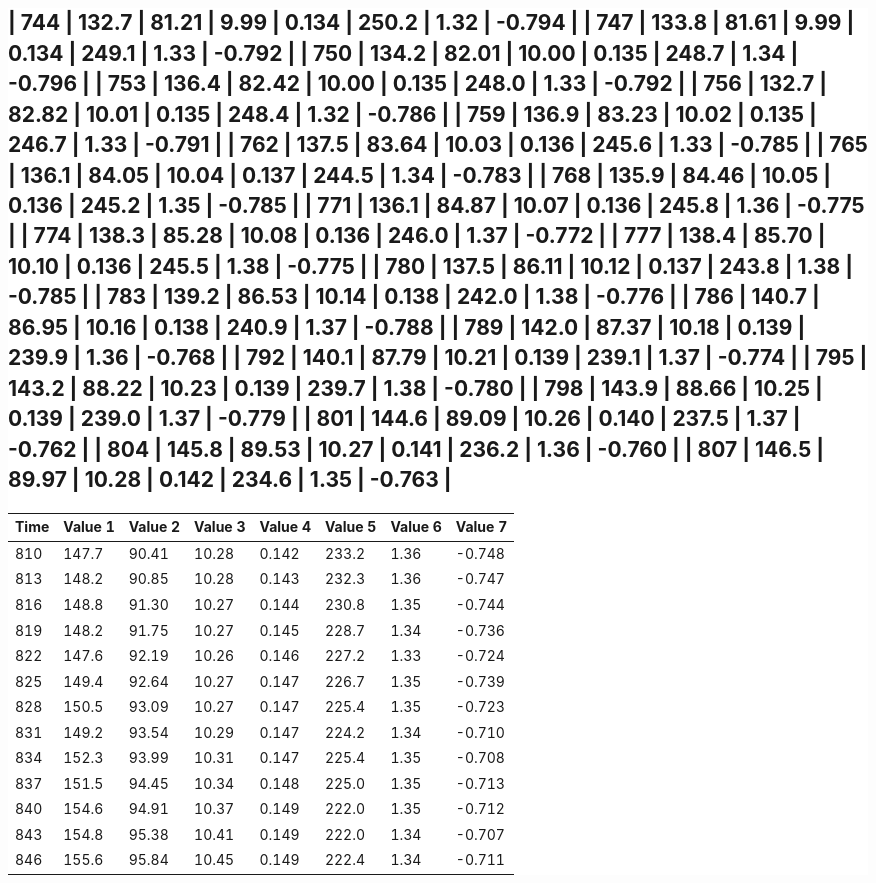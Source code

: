 | 744  | 132.7   | 81.21   | 9.99    | 0.134   | 250.2   | 1.32    | -0.794  |
| 747  | 133.8   | 81.61   | 9.99    | 0.134   | 249.1   | 1.33    | -0.792  |
| 750  | 134.2   | 82.01   | 10.00   | 0.135   | 248.7   | 1.34    | -0.796  |
| 753  | 136.4   | 82.42   | 10.00   | 0.135   | 248.0   | 1.33    | -0.792  |
| 756  | 132.7   | 82.82   | 10.01   | 0.135   | 248.4   | 1.32    | -0.786  |
| 759  | 136.9   | 83.23   | 10.02   | 0.135   | 246.7   | 1.33    | -0.791  |
| 762  | 137.5   | 83.64   | 10.03   | 0.136   | 245.6   | 1.33    | -0.785  |
| 765  | 136.1   | 84.05   | 10.04   | 0.137   | 244.5   | 1.34    | -0.783  |
| 768  | 135.9   | 84.46   | 10.05   | 0.136   | 245.2   | 1.35    | -0.785  |
| 771  | 136.1   | 84.87   | 10.07   | 0.136   | 245.8   | 1.36    | -0.775  |
| 774  | 138.3   | 85.28   | 10.08   | 0.136   | 246.0   | 1.37    | -0.772  |
| 777  | 138.4   | 85.70   | 10.10   | 0.136   | 245.5   | 1.38    | -0.775  |
| 780  | 137.5   | 86.11   | 10.12   | 0.137   | 243.8   | 1.38    | -0.785  |
| 783  | 139.2   | 86.53   | 10.14   | 0.138   | 242.0   | 1.38    | -0.776  |
| 786  | 140.7   | 86.95   | 10.16   | 0.138   | 240.9   | 1.37    | -0.788  |
| 789  | 142.0   | 87.37   | 10.18   | 0.139   | 239.9   | 1.36    | -0.768  |
| 792  | 140.1   | 87.79   | 10.21   | 0.139   | 239.1   | 1.37    | -0.774  |
| 795  | 143.2   | 88.22   | 10.23   | 0.139   | 239.7   | 1.38    | -0.780  |
| 798  | 143.9   | 88.66   | 10.25   | 0.139   | 239.0   | 1.37    | -0.779  |
| 801  | 144.6   | 89.09   | 10.26   | 0.140   | 237.5   | 1.37    | -0.762  |
| 804  | 145.8   | 89.53   | 10.27   | 0.141   | 236.2   | 1.36    | -0.760  |
| 807  | 146.5   | 89.97   | 10.28   | 0.142   | 234.6   | 1.35    | -0.763  |
---
| Time | Value 1 | Value 2 | Value 3 | Value 4 | Value 5 | Value 6 | Value 7 |
|------|---------|---------|---------|---------|---------|---------|---------|
| 810  | 147.7   | 90.41   | 10.28   | 0.142   | 233.2   | 1.36    | -0.748  |
| 813  | 148.2   | 90.85   | 10.28   | 0.143   | 232.3   | 1.36    | -0.747  |
| 816  | 148.8   | 91.30   | 10.27   | 0.144   | 230.8   | 1.35    | -0.744  |
| 819  | 148.2   | 91.75   | 10.27   | 0.145   | 228.7   | 1.34    | -0.736  |
| 822  | 147.6   | 92.19   | 10.26   | 0.146   | 227.2   | 1.33    | -0.724  |
| 825  | 149.4   | 92.64   | 10.27   | 0.147   | 226.7   | 1.35    | -0.739  |
| 828  | 150.5   | 93.09   | 10.27   | 0.147   | 225.4   | 1.35    | -0.723  |
| 831  | 149.2   | 93.54   | 10.29   | 0.147   | 224.2   | 1.34    | -0.710  |
| 834  | 152.3   | 93.99   | 10.31   | 0.147   | 225.4   | 1.35    | -0.708  |
| 837  | 151.5   | 94.45   | 10.34   | 0.148   | 225.0   | 1.35    | -0.713  |
| 840  | 154.6   | 94.91   | 10.37   | 0.149   | 222.0   | 1.35    | -0.712  |
| 843  | 154.8   | 95.38   | 10.41   | 0.149   | 222.0   | 1.34    | -0.707  |
| 846  | 155.6   | 95.84   | 10.45   | 0.149   | 222.4   | 1.34    | -0.711  |